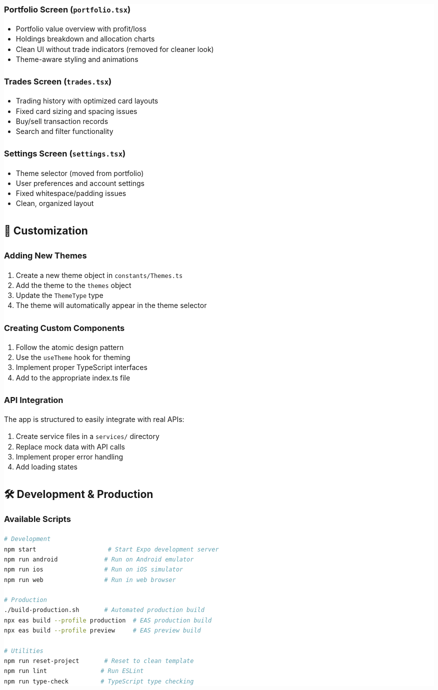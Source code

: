 ### Portfolio Screen (`portfolio.tsx`)
- Portfolio value overview with profit/loss
- Holdings breakdown and allocation charts
- Clean UI without trade indicators (removed for cleaner look)
- Theme-aware styling and animations

### Trades Screen (`trades.tsx`)
- Trading history with optimized card layouts
- Fixed card sizing and spacing issues
- Buy/sell transaction records
- Search and filter functionality

### Settings Screen (`settings.tsx`)
- Theme selector (moved from portfolio)
- User preferences and account settings
- Fixed whitespace/padding issues
- Clean, organized layout

## 🔧 Customization

### Adding New Themes
1. Create a new theme object in `constants/Themes.ts`
2. Add the theme to the `themes` object
3. Update the `ThemeType` type
4. The theme will automatically appear in the theme selector

### Creating Custom Components
1. Follow the atomic design pattern
2. Use the `useTheme` hook for theming
3. Implement proper TypeScript interfaces
4. Add to the appropriate index.ts file

### API Integration
The app is structured to easily integrate with real APIs:
1. Create service files in a `services/` directory
2. Replace mock data with API calls
3. Implement proper error handling
4. Add loading states

## 🛠️ Development & Production

### Available Scripts
```bash
# Development
npm start                    # Start Expo development server
npm run android             # Run on Android emulator
npm run ios                 # Run on iOS simulator
npm run web                 # Run in web browser

# Production
./build-production.sh       # Automated production build
npx eas build --profile production  # EAS production build
npx eas build --profile preview     # EAS preview build

# Utilities
npm run reset-project       # Reset to clean template
npm run lint               # Run ESLint
npm run type-check         # TypeScript type checking
```
